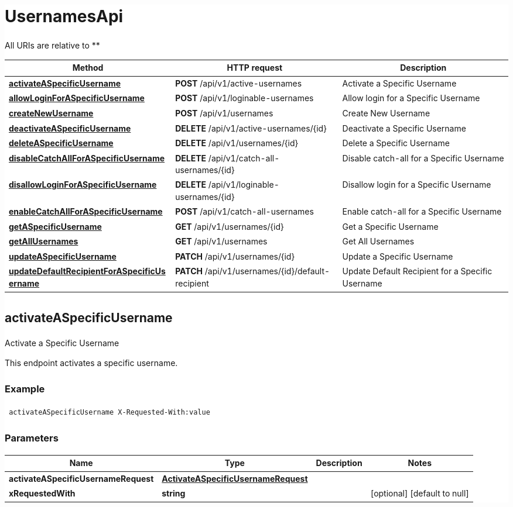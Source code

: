 # UsernamesApi

All URIs are relative to **

Method | HTTP request | Description
------------- | ------------- | -------------
[**activateASpecificUsername**](UsernamesApi.md#activateASpecificUsername) | **POST** /api/v1/active-usernames | Activate a Specific Username
[**allowLoginForASpecificUsername**](UsernamesApi.md#allowLoginForASpecificUsername) | **POST** /api/v1/loginable-usernames | Allow login for a Specific Username
[**createNewUsername**](UsernamesApi.md#createNewUsername) | **POST** /api/v1/usernames | Create New Username
[**deactivateASpecificUsername**](UsernamesApi.md#deactivateASpecificUsername) | **DELETE** /api/v1/active-usernames/{id} | Deactivate a Specific Username
[**deleteASpecificUsername**](UsernamesApi.md#deleteASpecificUsername) | **DELETE** /api/v1/usernames/{id} | Delete a Specific Username
[**disableCatchAllForASpecificUsername**](UsernamesApi.md#disableCatchAllForASpecificUsername) | **DELETE** /api/v1/catch-all-usernames/{id} | Disable catch-all for a Specific Username
[**disallowLoginForASpecificUsername**](UsernamesApi.md#disallowLoginForASpecificUsername) | **DELETE** /api/v1/loginable-usernames/{id} | Disallow login for a Specific Username
[**enableCatchAllForASpecificUsername**](UsernamesApi.md#enableCatchAllForASpecificUsername) | **POST** /api/v1/catch-all-usernames | Enable catch-all for a Specific Username
[**getASpecificUsername**](UsernamesApi.md#getASpecificUsername) | **GET** /api/v1/usernames/{id} | Get a Specific Username
[**getAllUsernames**](UsernamesApi.md#getAllUsernames) | **GET** /api/v1/usernames | Get All Usernames
[**updateASpecificUsername**](UsernamesApi.md#updateASpecificUsername) | **PATCH** /api/v1/usernames/{id} | Update a Specific Username
[**updateDefaultRecipientForASpecificUsername**](UsernamesApi.md#updateDefaultRecipientForASpecificUsername) | **PATCH** /api/v1/usernames/{id}/default-recipient | Update Default Recipient for a Specific Username



## activateASpecificUsername

Activate a Specific Username

This endpoint activates a specific username.

### Example

```bash
 activateASpecificUsername X-Requested-With:value
```

### Parameters


Name | Type | Description  | Notes
------------- | ------------- | ------------- | -------------
 **activateASpecificUsernameRequest** | [**ActivateASpecificUsernameRequest**](ActivateASpecificUsernameRequest.md) |  |
 **xRequestedWith** | **string** |  | [optional] [default to null]
